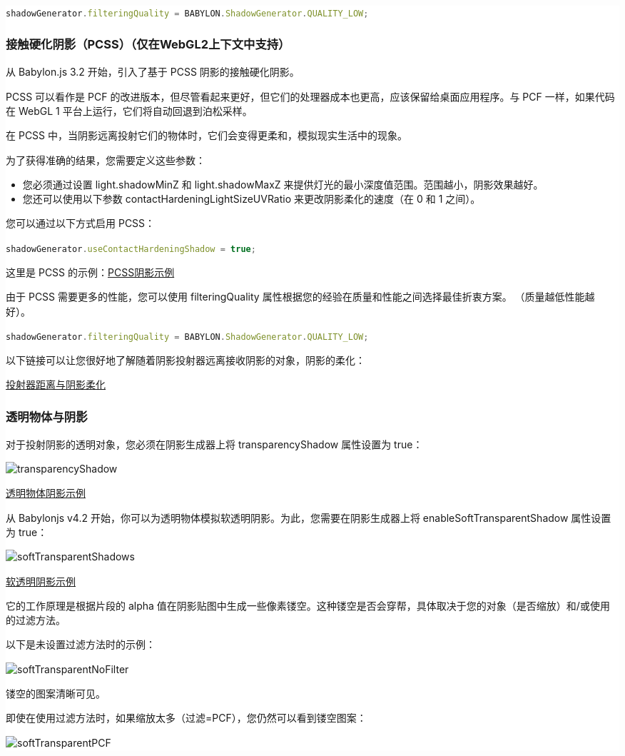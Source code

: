````javascript
shadowGenerator.filteringQuality = BABYLON.ShadowGenerator.QUALITY_LOW;
````

### 接触硬化阴影（PCSS）（仅在WebGL2上下文中支持）

从 Babylon.js 3.2 开始，引入了基于 PCSS 阴影的接触硬化阴影。

PCSS 可以看作是 PCF 的改进版本，但尽管看起来更好，但它们的处理器成本也更高，应该保留给桌面应用程序。与 PCF 一样，如果代码在 WebGL 1 平台上运行，它们将自动回退到泊松采样。

在 PCSS 中，当阴影远离投射它们的物体时，它们会变得更柔和，模拟现实生活中的现象。

为了获得准确的结果，您需要定义这些参数：

* 您必须通过设置 light.shadowMinZ 和 light.shadowMaxZ 来提供灯光的最小深度值范围。范围越小，阴影效果越好。
* 您还可以使用以下参数 contactHardeningLightSizeUVRatio 来更改阴影柔化的速度（在 0 和 1 之间）。

您可以通过以下方式启用 PCSS：

````javascript
shadowGenerator.useContactHardeningShadow = true;
````

这里是 PCSS 的示例：[PCSS阴影示例](https://playground.babylonjs.com/#B48X7G#2)

由于 PCSS 需要更多的性能，您可以使用 filteringQuality 属性根据您的经验在质量和性能之间选择最佳折衷方案。 （质量越低性能越好）。

````javascript
shadowGenerator.filteringQuality = BABYLON.ShadowGenerator.QUALITY_LOW;
````

以下链接可以让您很好地了解随着阴影投射器远离接收阴影的对象，阴影的柔化：

[投射器距离与阴影柔化](https://playground.babylonjs.com/#ZT8BKT#57)

### 透明物体与阴影

对于投射阴影的透明对象，您必须在阴影生成器上将 transparencyShadow 属性设置为 true：

![transparencyShadow](https://doc.babylonjs.com/img/how_to/shadows/transparencyShadow.jpg)

[透明物体阴影示例](https://playground.babylonjs.com/#6PITC0)

从 Babylonjs v4.2 开始，你可以为透明物体模拟软透明阴影。为此，您需要在阴影生成器上将 enableSoftTransparentShadow 属性设置为 true：

![softTransparentShadows](https://doc.babylonjs.com/img/how_to/shadows/softTransparentShadows.jpg)

[软透明阴影示例](https://playground.babylonjs.com/#LKA8VM)

它的工作原理是根据片段的 alpha 值在阴影贴图中生成一些像素镂空。这种镂空是否会穿帮，具体取决于您的对象（是否缩放）和/或使用的过滤方法。

以下是未设置过滤方法时的示例：

![softTransparentNoFilter](https://doc.babylonjs.com/img/how_to/shadows/softTransparentNoFilter.jpg)

镂空的图案清晰可见。

即使在使用过滤方法时，如果缩放太多（过滤=PCF），您仍然可以看到镂空图案：

![softTransparentPCF](https://doc.babylonjs.com/img/how_to/shadows/softTransparentPCF.jpg)
